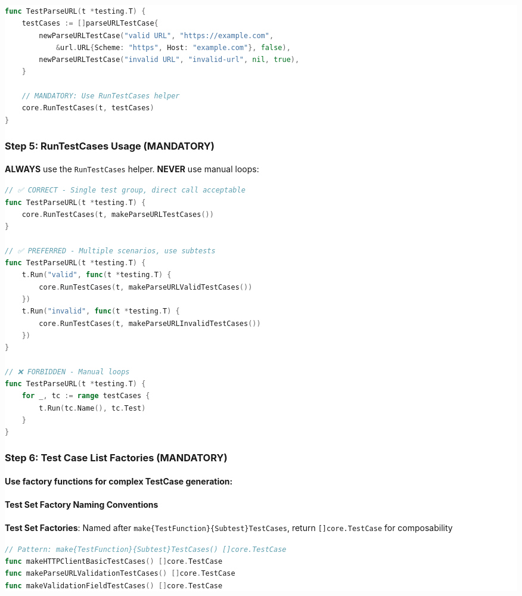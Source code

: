 ```go
func TestParseURL(t *testing.T) {
    testCases := []parseURLTestCase{
        newParseURLTestCase("valid URL", "https://example.com",
            &url.URL{Scheme: "https", Host: "example.com"}, false),
        newParseURLTestCase("invalid URL", "invalid-url", nil, true),
    }

    // MANDATORY: Use RunTestCases helper
    core.RunTestCases(t, testCases)
}
```

### Step 5: RunTestCases Usage (MANDATORY)

**ALWAYS** use the `RunTestCases` helper. **NEVER** use manual loops:

```go
// ✅ CORRECT - Single test group, direct call acceptable
func TestParseURL(t *testing.T) {
    core.RunTestCases(t, makeParseURLTestCases())
}

// ✅ PREFERRED - Multiple scenarios, use subtests
func TestParseURL(t *testing.T) {
    t.Run("valid", func(t *testing.T) {
        core.RunTestCases(t, makeParseURLValidTestCases())
    })
    t.Run("invalid", func(t *testing.T) {
        core.RunTestCases(t, makeParseURLInvalidTestCases())
    })
}

// ❌ FORBIDDEN - Manual loops
func TestParseURL(t *testing.T) {
    for _, tc := range testCases {
        t.Run(tc.Name(), tc.Test)
    }
}
```

### Step 6: Test Case List Factories (MANDATORY)

**Use factory functions for complex TestCase generation:**

#### Test Set Factory Naming Conventions

**Test Set Factories**: Named after `make{TestFunction}{Subtest}TestCases`,
return `[]core.TestCase` for composability

```go
// Pattern: make{TestFunction}{Subtest}TestCases() []core.TestCase
func makeHTTPClientBasicTestCases() []core.TestCase
func makeParseURLValidationTestCases() []core.TestCase
func makeValidationFieldTestCases() []core.TestCase
```
